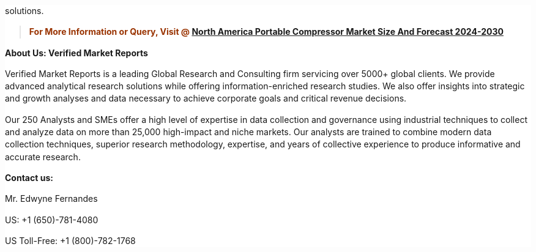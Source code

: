 solutions.</p></body></html></p><blockquote><p><span style="color: #993300;"><strong>For More Information or Query, Visit @ <a href="https://www.verifiedmarketreports.com/product/portable-compressor-market/">North America Portable Compressor Market Size And Forecast 2024-2030</a></strong></span></p></blockquote><p><strong>About Us: Verified Market Reports</strong></p><p>Verified Market Reports is a leading Global Research and Consulting firm servicing over 5000+ global clients. We provide advanced analytical research solutions while offering information-enriched research studies. We also offer insights into strategic and growth analyses and data necessary to achieve corporate goals and critical revenue decisions.</p><p>Our 250 Analysts and SMEs offer a high level of expertise in data collection and governance using industrial techniques to collect and analyze data on more than 25,000 high-impact and niche markets. Our analysts are trained to combine modern data collection techniques, superior research methodology, expertise, and years of collective experience to produce informative and accurate research.</p><p><strong>Contact us:</strong></p><p>Mr. Edwyne Fernandes</p><p>US: +1 (650)-781-4080</p><p>US Toll-Free: +1 (800)-782-1768</p>
